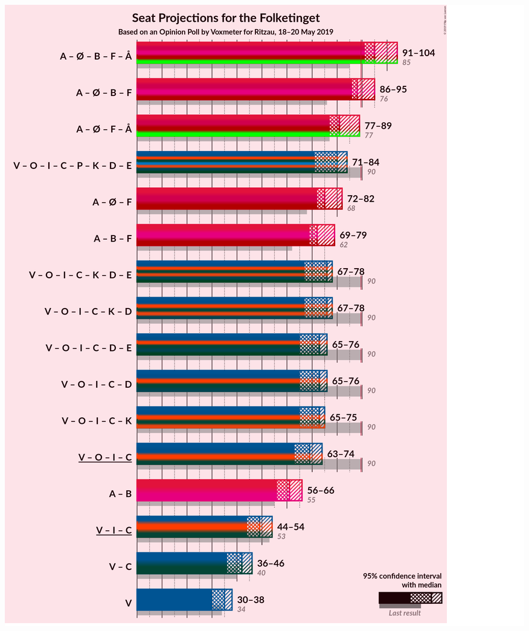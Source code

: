 ![Graph with coalitions seats not yet produced](2019-05-20-Voxmeter-coalitions-seats.png "Coalitions Seats")
